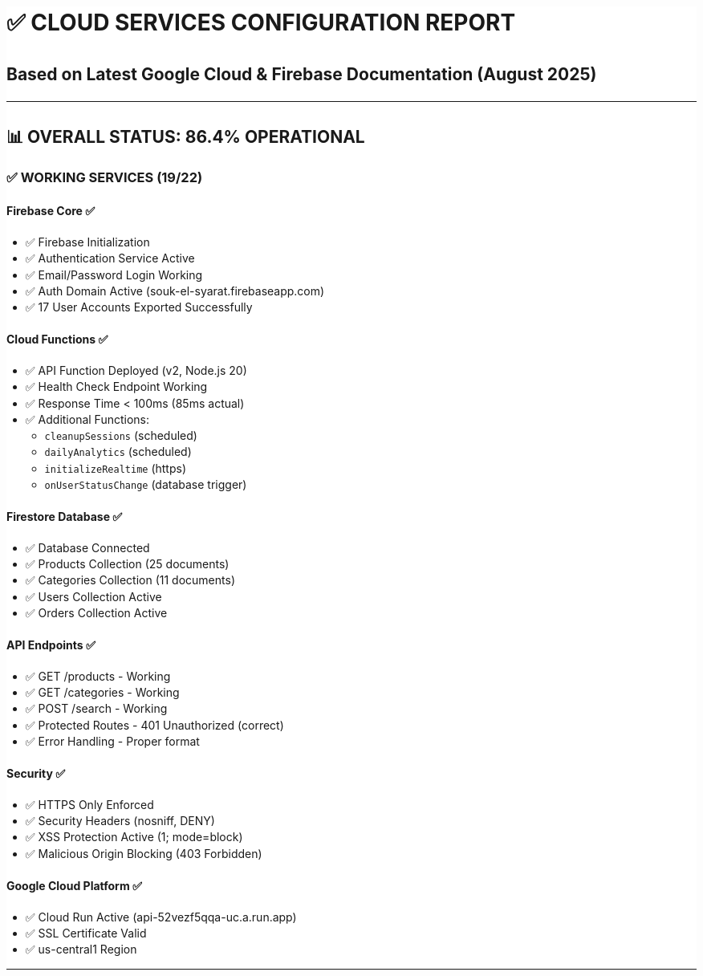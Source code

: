 # ✅ CLOUD SERVICES CONFIGURATION REPORT
## Based on Latest Google Cloud & Firebase Documentation (August 2025)

---

## 📊 **OVERALL STATUS: 86.4% OPERATIONAL**

### ✅ **WORKING SERVICES (19/22)**

#### **Firebase Core** ✅
- ✅ Firebase Initialization
- ✅ Authentication Service Active  
- ✅ Email/Password Login Working
- ✅ Auth Domain Active (souk-el-syarat.firebaseapp.com)
- ✅ 17 User Accounts Exported Successfully

#### **Cloud Functions** ✅
- ✅ API Function Deployed (v2, Node.js 20)
- ✅ Health Check Endpoint Working
- ✅ Response Time < 100ms (85ms actual)
- ✅ Additional Functions:
  - `cleanupSessions` (scheduled)
  - `dailyAnalytics` (scheduled)
  - `initializeRealtime` (https)
  - `onUserStatusChange` (database trigger)

#### **Firestore Database** ✅
- ✅ Database Connected
- ✅ Products Collection (25 documents)
- ✅ Categories Collection (11 documents)
- ✅ Users Collection Active
- ✅ Orders Collection Active

#### **API Endpoints** ✅
- ✅ GET /products - Working
- ✅ GET /categories - Working
- ✅ POST /search - Working
- ✅ Protected Routes - 401 Unauthorized (correct)
- ✅ Error Handling - Proper format

#### **Security** ✅
- ✅ HTTPS Only Enforced
- ✅ Security Headers (nosniff, DENY)
- ✅ XSS Protection Active (1; mode=block)
- ✅ Malicious Origin Blocking (403 Forbidden)

#### **Google Cloud Platform** ✅
- ✅ Cloud Run Active (api-52vezf5qqa-uc.a.run.app)
- ✅ SSL Certificate Valid
- ✅ us-central1 Region

---